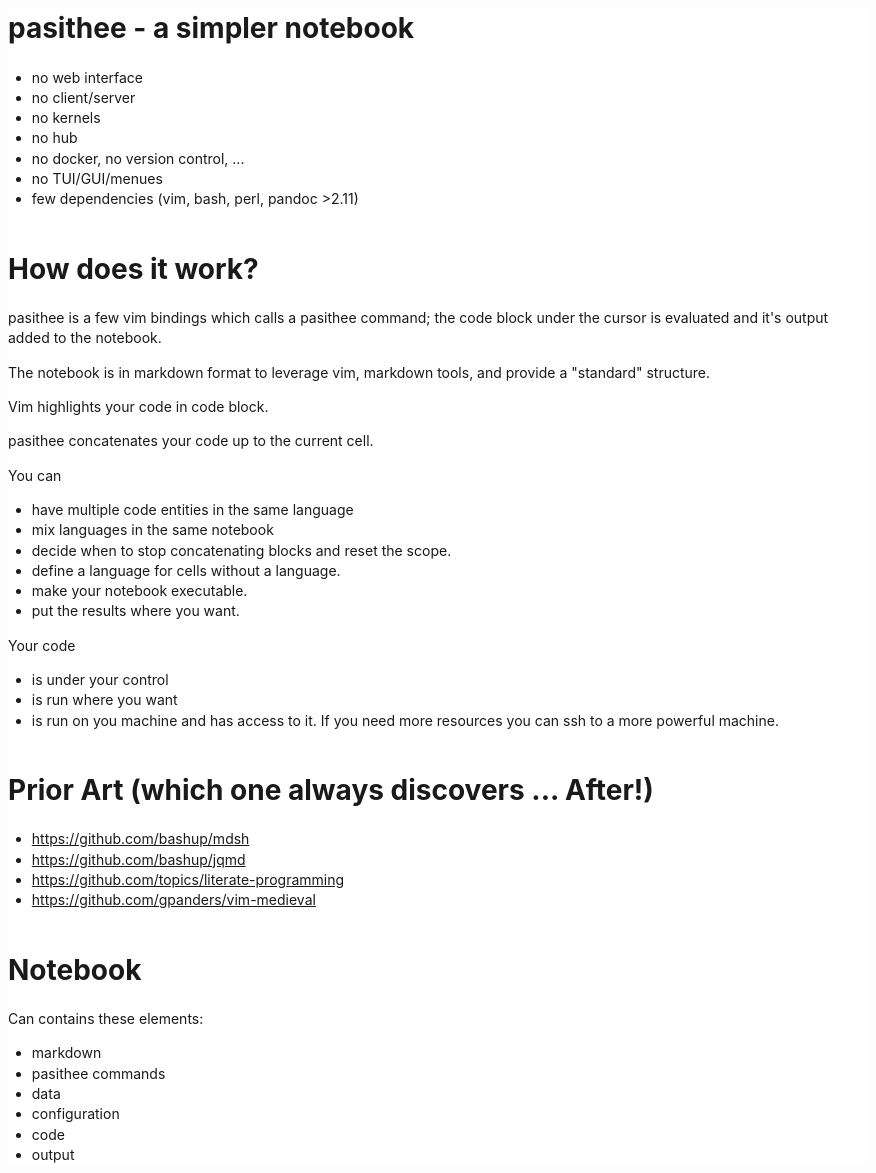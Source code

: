 
# pasithee - a simpler notebook

- no web interface
- no client/server
- no kernels
- no hub
- no docker, no version control, ...
- no TUI/GUI/menues
- few dependencies (vim, bash, perl, pandoc >2.11) 

# How does it work?

pasithee is a few vim bindings which calls a pasithee command; the code block under the cursor is evaluated and it's output added to the notebook.

The notebook is in markdown format to leverage vim, markdown tools, and provide a "standard" structure.

Vim highlights your code in code block.

pasithee concatenates your code up to the current cell.

You can

- have multiple code entities in the same language
- mix languages in the same notebook
- decide when to stop concatenating blocks and reset the scope.
- define a language for cells without a language.
- make your notebook executable.
- put the results where you want.

Your code

- is under your control
- is run where you want
- is run on you machine and has access to it. If you need more resources you can ssh to a more powerful machine.

# Prior Art (which one always discovers ... After!)

- https://github.com/bashup/mdsh
- https://github.com/bashup/jqmd
- https://github.com/topics/literate-programming
- https://github.com/gpanders/vim-medieval

# Notebook

Can contains these elements:

- markdown
- pasithee commands
- data
- configuration
- code
- output

